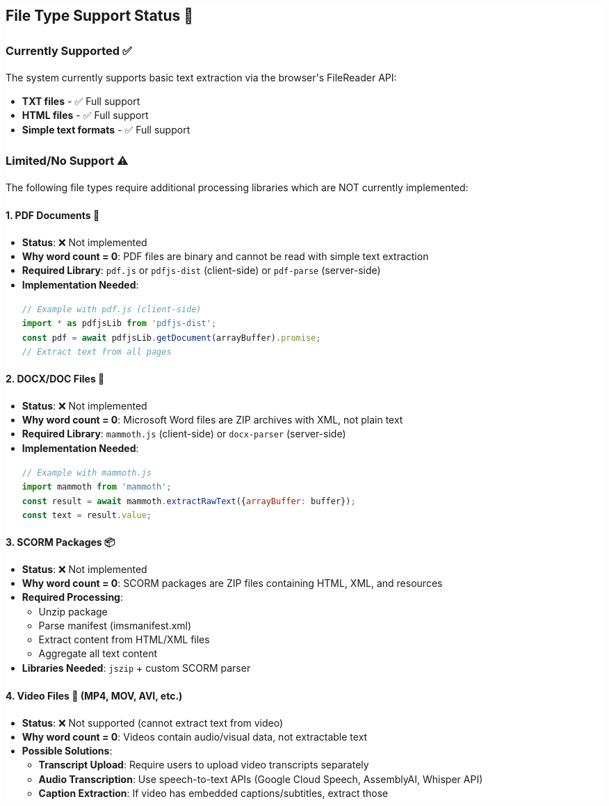 
## File Type Support Status 📁

### Currently Supported ✅
The system currently supports basic text extraction via the browser's FileReader API:
- **TXT files** - ✅ Full support
- **HTML files** - ✅ Full support
- **Simple text formats** - ✅ Full support

### Limited/No Support ⚠️
The following file types require additional processing libraries which are NOT currently implemented:

#### 1. **PDF Documents** 📄
- **Status**: ❌ Not implemented
- **Why word count = 0**: PDF files are binary and cannot be read with simple text extraction
- **Required Library**: `pdf.js` or `pdfjs-dist` (client-side) or `pdf-parse` (server-side)
- **Implementation Needed**:
  ```javascript
  // Example with pdf.js (client-side)
  import * as pdfjsLib from 'pdfjs-dist';
  const pdf = await pdfjsLib.getDocument(arrayBuffer).promise;
  // Extract text from all pages
  ```

#### 2. **DOCX/DOC Files** 📝
- **Status**: ❌ Not implemented
- **Why word count = 0**: Microsoft Word files are ZIP archives with XML, not plain text
- **Required Library**: `mammoth.js` (client-side) or `docx-parser` (server-side)
- **Implementation Needed**:
  ```javascript
  // Example with mammoth.js
  import mammoth from 'mammoth';
  const result = await mammoth.extractRawText({arrayBuffer: buffer});
  const text = result.value;
  ```

#### 3. **SCORM Packages** 📦
- **Status**: ❌ Not implemented
- **Why word count = 0**: SCORM packages are ZIP files containing HTML, XML, and resources
- **Required Processing**:
  - Unzip package
  - Parse manifest (imsmanifest.xml)
  - Extract content from HTML/XML files
  - Aggregate all text content
- **Libraries Needed**: `jszip` + custom SCORM parser

#### 4. **Video Files** 🎥 (MP4, MOV, AVI, etc.)
- **Status**: ❌ Not supported (cannot extract text from video)
- **Why word count = 0**: Videos contain audio/visual data, not extractable text
- **Possible Solutions**:
  - **Transcript Upload**: Require users to upload video transcripts separately
  - **Audio Transcription**: Use speech-to-text APIs (Google Cloud Speech, AssemblyAI, Whisper API)
  - **Caption Extraction**: If video has embedded captions/subtitles, extract those
